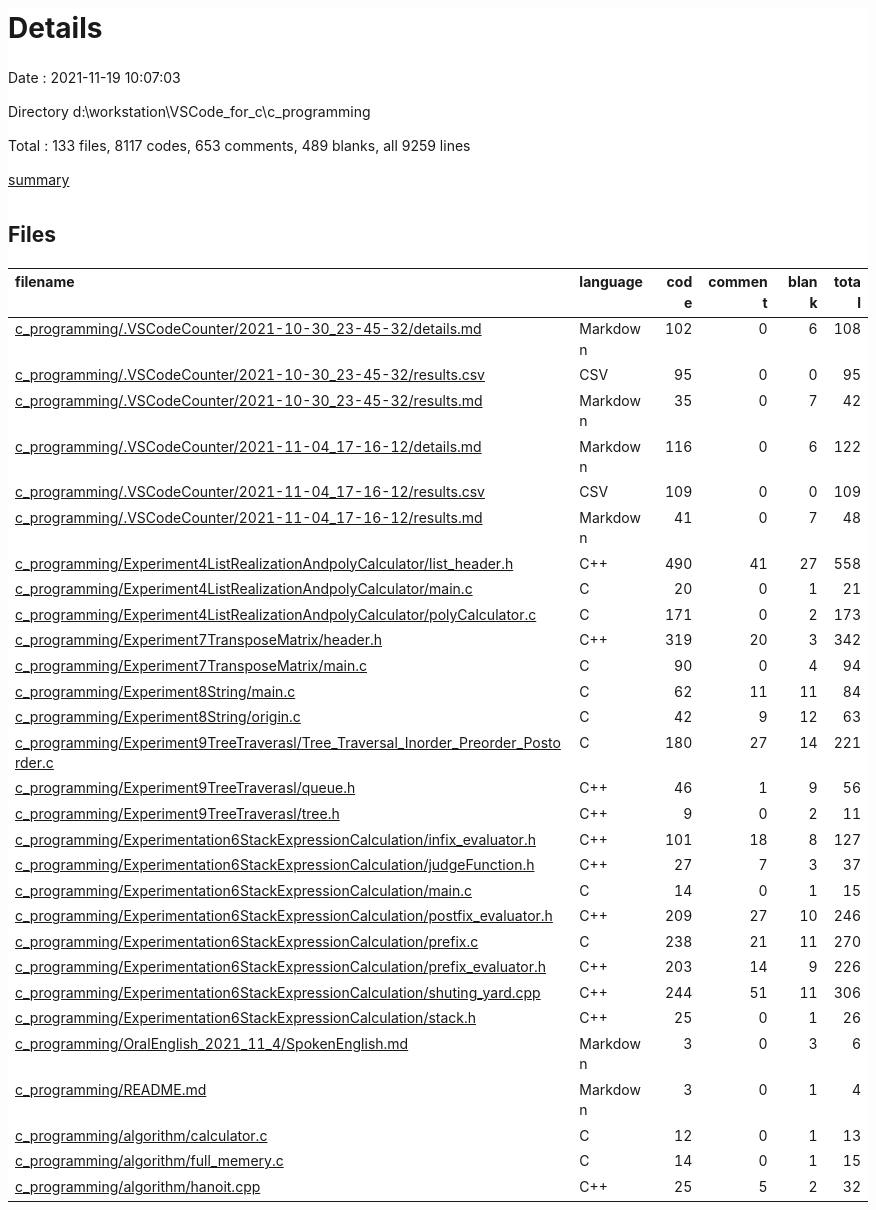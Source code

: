 # Details

Date : 2021-11-19 10:07:03

Directory d:\workstation\VSCode_for_c\c_programming

Total : 133 files,  8117 codes, 653 comments, 489 blanks, all 9259 lines

[summary](results.md)

## Files
| filename | language | code | comment | blank | total |
| :--- | :--- | ---: | ---: | ---: | ---: |
| [c_programming/.VSCodeCounter/2021-10-30_23-45-32/details.md](/c_programming/.VSCodeCounter/2021-10-30_23-45-32/details.md) | Markdown | 102 | 0 | 6 | 108 |
| [c_programming/.VSCodeCounter/2021-10-30_23-45-32/results.csv](/c_programming/.VSCodeCounter/2021-10-30_23-45-32/results.csv) | CSV | 95 | 0 | 0 | 95 |
| [c_programming/.VSCodeCounter/2021-10-30_23-45-32/results.md](/c_programming/.VSCodeCounter/2021-10-30_23-45-32/results.md) | Markdown | 35 | 0 | 7 | 42 |
| [c_programming/.VSCodeCounter/2021-11-04_17-16-12/details.md](/c_programming/.VSCodeCounter/2021-11-04_17-16-12/details.md) | Markdown | 116 | 0 | 6 | 122 |
| [c_programming/.VSCodeCounter/2021-11-04_17-16-12/results.csv](/c_programming/.VSCodeCounter/2021-11-04_17-16-12/results.csv) | CSV | 109 | 0 | 0 | 109 |
| [c_programming/.VSCodeCounter/2021-11-04_17-16-12/results.md](/c_programming/.VSCodeCounter/2021-11-04_17-16-12/results.md) | Markdown | 41 | 0 | 7 | 48 |
| [c_programming/Experiment4ListRealizationAndpolyCalculator/list_header.h](/c_programming/Experiment4ListRealizationAndpolyCalculator/list_header.h) | C++ | 490 | 41 | 27 | 558 |
| [c_programming/Experiment4ListRealizationAndpolyCalculator/main.c](/c_programming/Experiment4ListRealizationAndpolyCalculator/main.c) | C | 20 | 0 | 1 | 21 |
| [c_programming/Experiment4ListRealizationAndpolyCalculator/polyCalculator.c](/c_programming/Experiment4ListRealizationAndpolyCalculator/polyCalculator.c) | C | 171 | 0 | 2 | 173 |
| [c_programming/Experiment7TransposeMatrix/header.h](/c_programming/Experiment7TransposeMatrix/header.h) | C++ | 319 | 20 | 3 | 342 |
| [c_programming/Experiment7TransposeMatrix/main.c](/c_programming/Experiment7TransposeMatrix/main.c) | C | 90 | 0 | 4 | 94 |
| [c_programming/Experiment8String/main.c](/c_programming/Experiment8String/main.c) | C | 62 | 11 | 11 | 84 |
| [c_programming/Experiment8String/origin.c](/c_programming/Experiment8String/origin.c) | C | 42 | 9 | 12 | 63 |
| [c_programming/Experiment9TreeTraverasl/Tree_Traversal_Inorder_Preorder_Postorder.c](/c_programming/Experiment9TreeTraverasl/Tree_Traversal_Inorder_Preorder_Postorder.c) | C | 180 | 27 | 14 | 221 |
| [c_programming/Experiment9TreeTraverasl/queue.h](/c_programming/Experiment9TreeTraverasl/queue.h) | C++ | 46 | 1 | 9 | 56 |
| [c_programming/Experiment9TreeTraverasl/tree.h](/c_programming/Experiment9TreeTraverasl/tree.h) | C++ | 9 | 0 | 2 | 11 |
| [c_programming/Experimentation6StackExpressionCalculation/infix_evaluator.h](/c_programming/Experimentation6StackExpressionCalculation/infix_evaluator.h) | C++ | 101 | 18 | 8 | 127 |
| [c_programming/Experimentation6StackExpressionCalculation/judgeFunction.h](/c_programming/Experimentation6StackExpressionCalculation/judgeFunction.h) | C++ | 27 | 7 | 3 | 37 |
| [c_programming/Experimentation6StackExpressionCalculation/main.c](/c_programming/Experimentation6StackExpressionCalculation/main.c) | C | 14 | 0 | 1 | 15 |
| [c_programming/Experimentation6StackExpressionCalculation/postfix_evaluator.h](/c_programming/Experimentation6StackExpressionCalculation/postfix_evaluator.h) | C++ | 209 | 27 | 10 | 246 |
| [c_programming/Experimentation6StackExpressionCalculation/prefix.c](/c_programming/Experimentation6StackExpressionCalculation/prefix.c) | C | 238 | 21 | 11 | 270 |
| [c_programming/Experimentation6StackExpressionCalculation/prefix_evaluator.h](/c_programming/Experimentation6StackExpressionCalculation/prefix_evaluator.h) | C++ | 203 | 14 | 9 | 226 |
| [c_programming/Experimentation6StackExpressionCalculation/shuting_yard.cpp](/c_programming/Experimentation6StackExpressionCalculation/shuting_yard.cpp) | C++ | 244 | 51 | 11 | 306 |
| [c_programming/Experimentation6StackExpressionCalculation/stack.h](/c_programming/Experimentation6StackExpressionCalculation/stack.h) | C++ | 25 | 0 | 1 | 26 |
| [c_programming/OralEnglish_2021_11_4/SpokenEnglish.md](/c_programming/OralEnglish_2021_11_4/SpokenEnglish.md) | Markdown | 3 | 0 | 3 | 6 |
| [c_programming/README.md](/c_programming/README.md) | Markdown | 3 | 0 | 1 | 4 |
| [c_programming/algorithm/calculator.c](/c_programming/algorithm/calculator.c) | C | 12 | 0 | 1 | 13 |
| [c_programming/algorithm/full_memery.c](/c_programming/algorithm/full_memery.c) | C | 14 | 0 | 1 | 15 |
| [c_programming/algorithm/hanoit.cpp](/c_programming/algorithm/hanoit.cpp) | C++ | 25 | 5 | 2 | 32 |